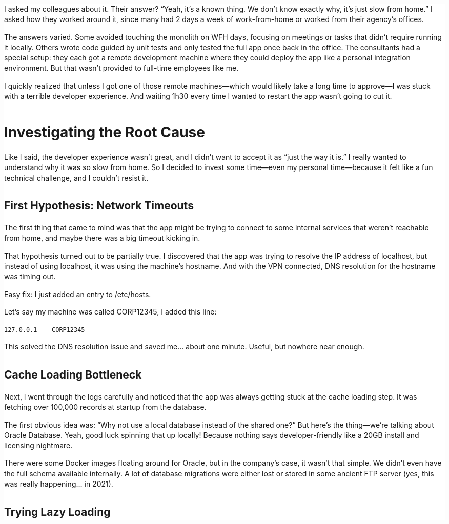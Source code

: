 I asked my colleagues about it. Their answer? “Yeah, it’s a known thing. We don’t know exactly why, it’s just slow from home.” I asked how they worked around it, since many had 2 days a week of work-from-home or worked from their agency’s offices.

The answers varied. Some avoided touching the monolith on WFH days, focusing on meetings or tasks that didn’t require running it locally. Others wrote code guided by unit tests and only tested the full app once back in the office. The consultants had a special setup: they each got a remote development machine where they could deploy the app like a personal integration environment. But that wasn’t provided to full-time employees like me.

I quickly realized that unless I got one of those remote machines—which would likely take a long time to approve—I was stuck with a terrible developer experience. And waiting 1h30 every time I wanted to restart the app wasn’t going to cut it.

# Investigating the Root Cause

Like I said, the developer experience wasn’t great, and I didn’t want to accept it as “just the way it is.” I really wanted to understand why it was so slow from home. So I decided to invest some time—even my personal time—because it felt like a fun technical challenge, and I couldn’t resist it.

## First Hypothesis: Network Timeouts

The first thing that came to mind was that the app might be trying to connect to some internal services that weren’t reachable from home, and maybe there was a big timeout kicking in.

That hypothesis turned out to be partially true. I discovered that the app was trying to resolve the IP address of localhost, but instead of using localhost, it was using the machine’s hostname. And with the VPN connected, DNS resolution for the hostname was timing out.

Easy fix: I just added an entry to /etc/hosts.

Let’s say my machine was called CORP12345, I added this line:

```
127.0.0.1    CORP12345
```

This solved the DNS resolution issue and saved me… about one minute. Useful, but nowhere near enough.

## Cache Loading Bottleneck

Next, I went through the logs carefully and noticed that the app was always getting stuck at the cache loading step. It was fetching over 100,000 records at startup from the database.

The first obvious idea was: “Why not use a local database instead of the shared one?” But here’s the thing—we’re talking about Oracle Database. Yeah, good luck spinning that up locally! Because nothing says developer-friendly like a 20GB install and licensing nightmare.

There were some Docker images floating around for Oracle, but in the company’s case, it wasn’t that simple. We didn’t even have the full schema available internally. A lot of database migrations were either lost or stored in some ancient FTP server (yes, this was really happening… in 2021).

## Trying Lazy Loading
